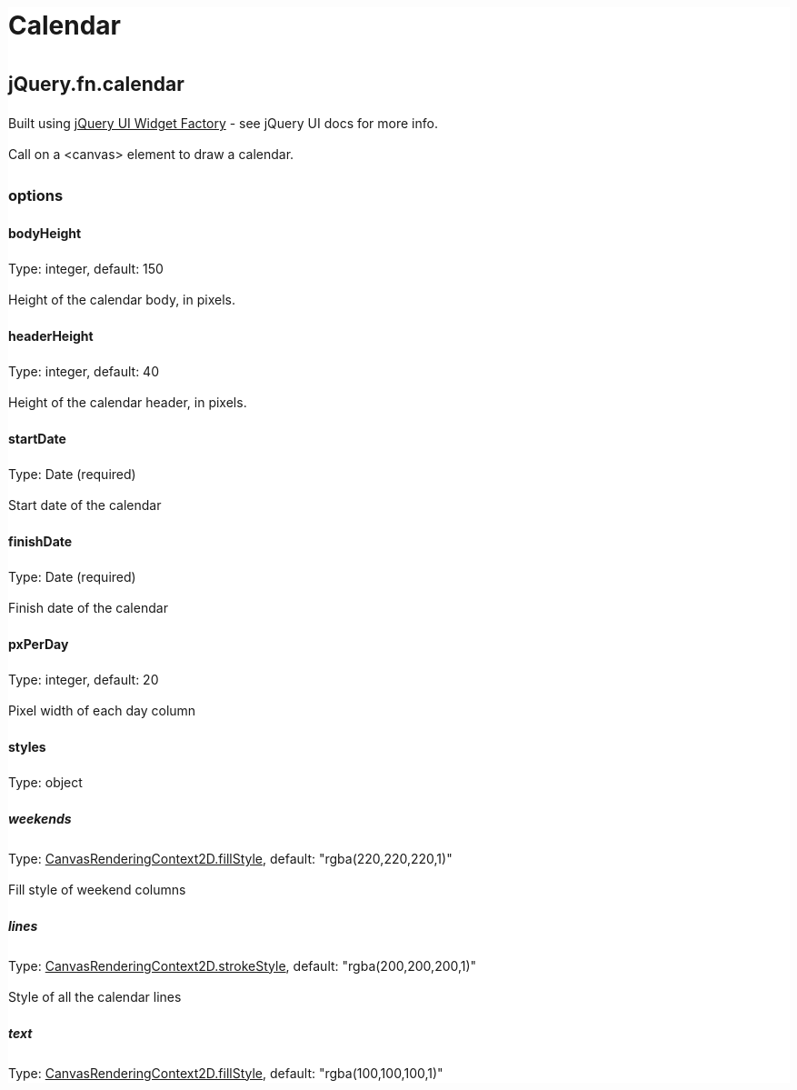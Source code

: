 # Calendar

## jQuery.fn.calendar
Built using [jQuery UI Widget Factory](http://api.jqueryui.com/jQuery.widget/) - see jQuery UI docs for more info.

Call on a \<canvas\> element to draw a calendar.

### options
#### bodyHeight
Type: integer, default: 150

Height of the calendar body, in pixels.

#### headerHeight
Type: integer, default: 40

Height of the calendar header, in pixels.

#### startDate
Type: Date (required)

Start date of the calendar

#### finishDate
Type: Date (required)

Finish date of the calendar

#### pxPerDay
Type: integer, default: 20

Pixel width of each day column

#### styles
Type: object

##### weekends
Type: [CanvasRenderingContext2D.fillStyle](https://developer.mozilla.org/en-US/docs/Web/API/CanvasRenderingContext2D.fillStyle), default: "rgba(220,220,220,1)"

Fill style of weekend columns

##### lines
Type: [CanvasRenderingContext2D.strokeStyle](https://developer.mozilla.org/en-US/docs/Web/API/CanvasRenderingContext2D.strokeStyle), default: "rgba(200,200,200,1)"

Style of all the calendar lines

##### text
Type: [CanvasRenderingContext2D.fillStyle](https://developer.mozilla.org/en-US/docs/Web/API/CanvasRenderingContext2D.fillStyle), default: "rgba(100,100,100,1)"
